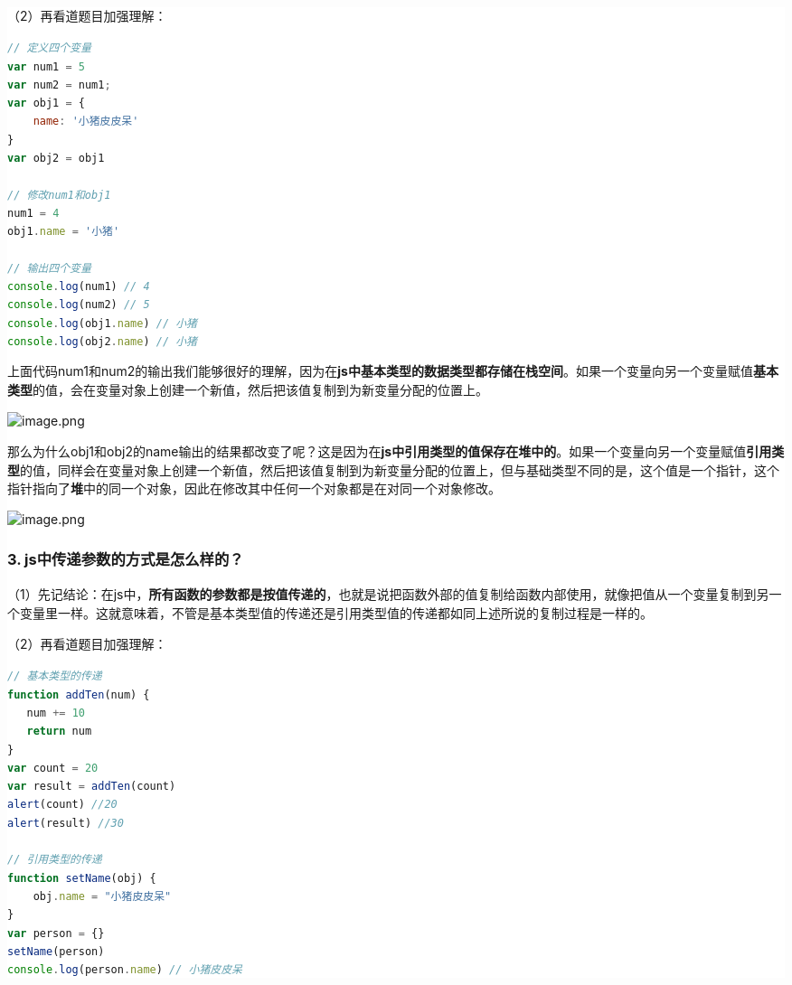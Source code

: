 （2）再看道题目加强理解：

```JavaScript
// 定义四个变量
var num1 = 5
var num2 = num1;
var obj1 = {
    name: '小猪皮皮呆'
}
var obj2 = obj1

// 修改num1和obj1
num1 = 4
obj1.name = '小猪'

// 输出四个变量
console.log(num1) // 4
console.log(num2) // 5
console.log(obj1.name) // 小猪
console.log(obj2.name) // 小猪
```

上面代码num1和num2的输出我们能够很好的理解，因为在**js中基本类型的数据类型都存储在栈空间**。如果一个变量向另一个变量赋值**基本类型**的值，会在变量对象上创建一个新值，然后把该值复制到为新变量分配的位置上。

![image.png](https://p3-juejin.byteimg.com/tos-cn-i-k3u1fbpfcp/acf91d455b0347fead040760fd350eb1~tplv-k3u1fbpfcp-zoom-1.image)

那么为什么obj1和obj2的name输出的结果都改变了呢？这是因为在**js中引用类型的值保存在堆中的**。如果一个变量向另一个变量赋值**引用类型**的值，同样会在变量对象上创建一个新值，然后把该值复制到为新变量分配的位置上，但与基础类型不同的是，这个值是一个指针，这个指针指向了**堆**中的同一个对象，因此在修改其中任何一个对象都是在对同一个对象修改。

![image.png](https://p3-juejin.byteimg.com/tos-cn-i-k3u1fbpfcp/91e154e72d5140748fde5c0d24afbe72~tplv-k3u1fbpfcp-zoom-1.image)

### 3. js中传递参数的方式是怎么样的？

（1）先记结论：在js中，**所有函数的参数都是按值传递的**，也就是说把函数外部的值复制给函数内部使用，就像把值从一个变量复制到另一个变量里一样。这就意味着，不管是基本类型值的传递还是引用类型值的传递都如同上述所说的复制过程是一样的。

（2）再看道题目加强理解：

```JavaScript
// 基本类型的传递
function addTen(num) {
   num += 10
   return num
}
var count = 20
var result = addTen(count)
alert(count) //20
alert(result) //30

// 引用类型的传递
function setName(obj) {
    obj.name = "小猪皮皮呆"
}
var person = {}
setName(person)
console.log(person.name) // 小猪皮皮呆
```
